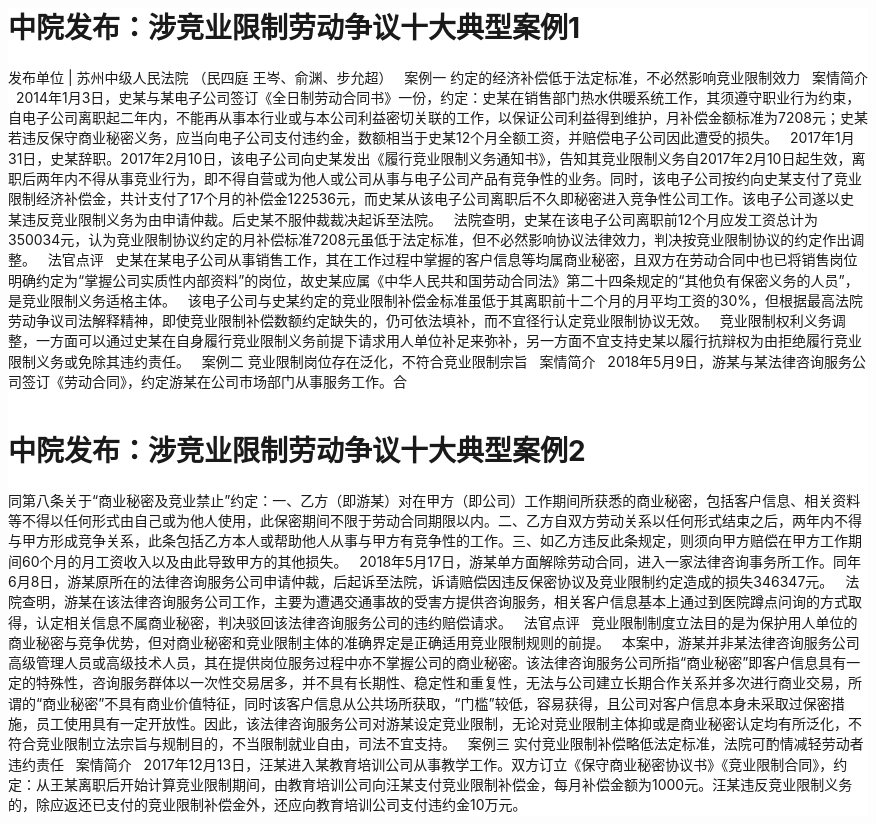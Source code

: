 # 中院发布：涉竞业限制劳动争议十大典型案例1

发布单位 | 苏州中级人民法院
（民四庭 王岑、俞渊、步允超）
 
案例一 约定的经济补偿低于法定标准，不必然影响竞业限制效力
 
案情简介
 
2014年1月3日，史某与某电子公司签订《全日制劳动合同书》一份，约定：史某在销售部门热水供暖系统工作，其须遵守职业行为约束，自电子公司离职起二年内，不能再从事本行业或与本公司利益密切关联的工作，以保证公司利益得到维护，月补偿金额标准为7208元；史某若违反保守商业秘密义务，应当向电子公司支付违约金，数额相当于史某12个月全额工资，并赔偿电子公司因此遭受的损失。
 
2017年1月31日，史某辞职。2017年2月10日，该电子公司向史某发出《履行竞业限制义务通知书》，告知其竞业限制义务自2017年2月10日起生效，离职后两年内不得从事竞业行为，即不得自营或为他人或公司从事与电子公司产品有竞争性的业务。同时，该电子公司按约向史某支付了竞业限制经济补偿金，共计支付了17个月的补偿金122536元，而史某从该电子公司离职后不久即秘密进入竞争性公司工作。该电子公司遂以史某违反竞业限制义务为由申请仲裁。后史某不服仲裁裁决起诉至法院。
 
法院查明，史某在该电子公司离职前12个月应发工资总计为350034元，认为竞业限制协议约定的月补偿标准7208元虽低于法定标准，但不必然影响协议法律效力，判决按竞业限制协议的约定作出调整。
 
法官点评
 
史某在某电子公司从事销售工作，其在工作过程中掌握的客户信息等均属商业秘密，且双方在劳动合同中也已将销售岗位明确约定为“掌握公司实质性内部资料”的岗位，故史某应属《中华人民共和国劳动合同法》第二十四条规定的“其他负有保密义务的人员”，是竞业限制义务适格主体。
 
该电子公司与史某约定的竞业限制补偿金标准虽低于其离职前十二个月的月平均工资的30%，但根据最高法院劳动争议司法解释精神，即使竞业限制补偿数额约定缺失的，仍可依法填补，而不宜径行认定竞业限制协议无效。
 
竞业限制权利义务调整，一方面可以通过史某在自身履行竞业限制义务前提下请求用人单位补足来弥补，另一方面不宜支持史某以履行抗辩权为由拒绝履行竞业限制义务或免除其违约责任。
 
案例二 竞业限制岗位存在泛化，不符合竞业限制宗旨
 
案情简介
 
2018年5月9日，游某与某法律咨询服务公司签订《劳动合同》，约定游某在公司市场部门从事服务工作。合

# 中院发布：涉竞业限制劳动争议十大典型案例2

同第八条关于“商业秘密及竞业禁止”约定：一、乙方（即游某）对在甲方（即公司）工作期间所获悉的商业秘密，包括客户信息、相关资料等不得以任何形式由自己或为他人使用，此保密期间不限于劳动合同期限以内。二、乙方自双方劳动关系以任何形式结束之后，两年内不得与甲方形成竞争关系，此条包括乙方本人或帮助他人从事与甲方有竞争性的工作。三、如乙方违反此条规定，则须向甲方赔偿在甲方工作期间60个月的月工资收入以及由此导致甲方的其他损失。
 
2018年5月17日，游某单方面解除劳动合同，进入一家法律咨询事务所工作。同年6月8日，游某原所在的法律咨询服务公司申请仲裁，后起诉至法院，诉请赔偿因违反保密协议及竞业限制约定造成的损失346347元。
 
法院查明，游某在该法律咨询服务公司工作，主要为遭遇交通事故的受害方提供咨询服务，相关客户信息基本上通过到医院蹲点问询的方式取得，认定相关信息不属商业秘密，判决驳回该法律咨询服务公司的违约赔偿请求。
 
法官点评
 
竞业限制制度立法目的是为保护用人单位的商业秘密与竞争优势，但对商业秘密和竞业限制主体的准确界定是正确适用竞业限制规则的前提。
 
本案中，游某并非某法律咨询服务公司高级管理人员或高级技术人员，其在提供岗位服务过程中亦不掌握公司的商业秘密。该法律咨询服务公司所指“商业秘密”即客户信息具有一定的特殊性，咨询服务群体以一次性交易居多，并不具有长期性、稳定性和重复性，无法与公司建立长期合作关系并多次进行商业交易，所谓的“商业秘密”不具有商业价值特征，同时该客户信息从公共场所获取，“门槛”较低，容易获得，且公司对客户信息本身未采取过保密措施，员工使用具有一定开放性。因此，该法律咨询服务公司对游某设定竞业限制，无论对竞业限制主体抑或是商业秘密认定均有所泛化，不符合竞业限制立法宗旨与规制目的，不当限制就业自由，司法不宜支持。
 
案例三 实付竞业限制补偿略低法定标准，法院可酌情减轻劳动者违约责任
 
案情简介
 
2017年12月13日，汪某进入某教育培训公司从事教学工作。双方订立《保守商业秘密协议书》《竞业限制合同》，约定：从王某离职后开始计算竞业限制期间，由教育培训公司向汪某支付竞业限制补偿金，每月补偿金额为1000元。汪某违反竞业限制义务的，除应返还已支付的竞业限制补偿金外，还应向教育培训公司支付违约金10万元。
 